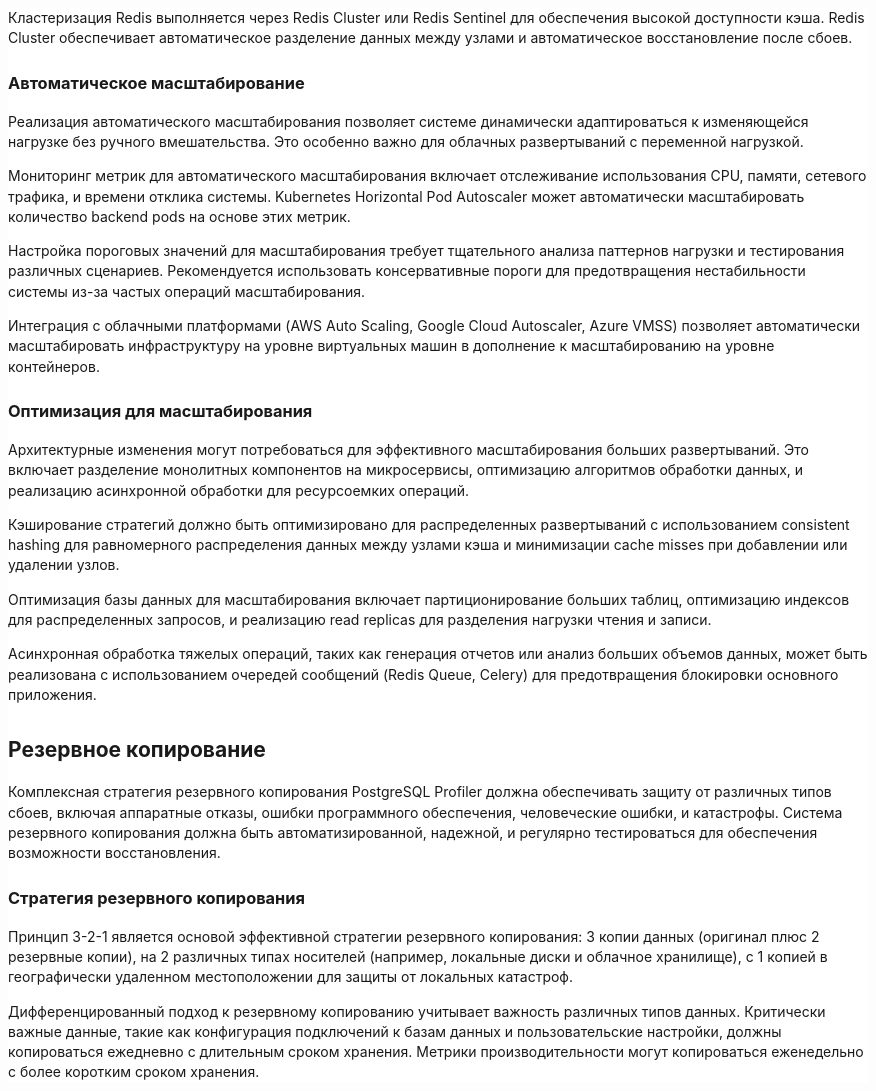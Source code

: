 Кластеризация Redis выполняется через Redis Cluster или Redis Sentinel для обеспечения высокой доступности кэша. Redis Cluster обеспечивает автоматическое разделение данных между узлами и автоматическое восстановление после сбоев.

### Автоматическое масштабирование

Реализация автоматического масштабирования позволяет системе динамически адаптироваться к изменяющейся нагрузке без ручного вмешательства. Это особенно важно для облачных развертываний с переменной нагрузкой.

Мониторинг метрик для автоматического масштабирования включает отслеживание использования CPU, памяти, сетевого трафика, и времени отклика системы. Kubernetes Horizontal Pod Autoscaler может автоматически масштабировать количество backend pods на основе этих метрик.

Настройка пороговых значений для масштабирования требует тщательного анализа паттернов нагрузки и тестирования различных сценариев. Рекомендуется использовать консервативные пороги для предотвращения нестабильности системы из-за частых операций масштабирования.

Интеграция с облачными платформами (AWS Auto Scaling, Google Cloud Autoscaler, Azure VMSS) позволяет автоматически масштабировать инфраструктуру на уровне виртуальных машин в дополнение к масштабированию на уровне контейнеров.

### Оптимизация для масштабирования

Архитектурные изменения могут потребоваться для эффективного масштабирования больших развертываний. Это включает разделение монолитных компонентов на микросервисы, оптимизацию алгоритмов обработки данных, и реализацию асинхронной обработки для ресурсоемких операций.

Кэширование стратегий должно быть оптимизировано для распределенных развертываний с использованием consistent hashing для равномерного распределения данных между узлами кэша и минимизации cache misses при добавлении или удалении узлов.

Оптимизация базы данных для масштабирования включает партиционирование больших таблиц, оптимизацию индексов для распределенных запросов, и реализацию read replicas для разделения нагрузки чтения и записи.

Асинхронная обработка тяжелых операций, таких как генерация отчетов или анализ больших объемов данных, может быть реализована с использованием очередей сообщений (Redis Queue, Celery) для предотвращения блокировки основного приложения.

## Резервное копирование

Комплексная стратегия резервного копирования PostgreSQL Profiler должна обеспечивать защиту от различных типов сбоев, включая аппаратные отказы, ошибки программного обеспечения, человеческие ошибки, и катастрофы. Система резервного копирования должна быть автоматизированной, надежной, и регулярно тестироваться для обеспечения возможности восстановления.

### Стратегия резервного копирования

Принцип 3-2-1 является основой эффективной стратегии резервного копирования: 3 копии данных (оригинал плюс 2 резервные копии), на 2 различных типах носителей (например, локальные диски и облачное хранилище), с 1 копией в географически удаленном местоположении для защиты от локальных катастроф.

Дифференцированный подход к резервному копированию учитывает важность различных типов данных. Критически важные данные, такие как конфигурация подключений к базам данных и пользовательские настройки, должны копироваться ежедневно с длительным сроком хранения. Метрики производительности могут копироваться еженедельно с более коротким сроком хранения.

